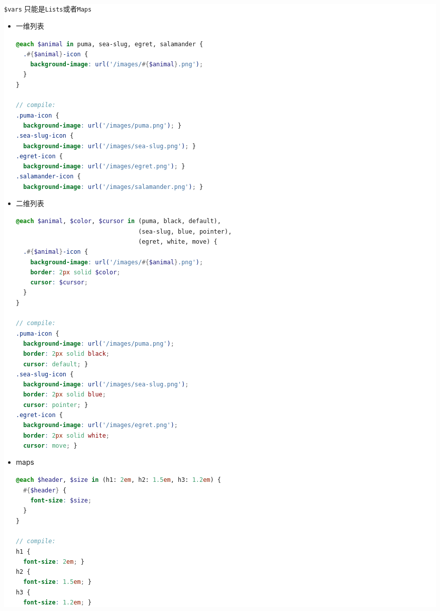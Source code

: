 `$vars` 只能是`Lists`或者`Maps`



- 一维列表

  ~~~scss
  @each $animal in puma, sea-slug, egret, salamander {
    .#{$animal}-icon {
      background-image: url('/images/#{$animal}.png');
    }
  }
  
  // compile:
  .puma-icon {
    background-image: url('/images/puma.png'); }
  .sea-slug-icon {
    background-image: url('/images/sea-slug.png'); }
  .egret-icon {
    background-image: url('/images/egret.png'); }
  .salamander-icon {
    background-image: url('/images/salamander.png'); }
  ~~~

- 二维列表

  ~~~scss
  @each $animal, $color, $cursor in (puma, black, default),
                                    (sea-slug, blue, pointer),
                                    (egret, white, move) {
    .#{$animal}-icon {
      background-image: url('/images/#{$animal}.png');
      border: 2px solid $color;
      cursor: $cursor;
    }
  }
  
  // compile:
  .puma-icon {
    background-image: url('/images/puma.png');
    border: 2px solid black;
    cursor: default; }
  .sea-slug-icon {
    background-image: url('/images/sea-slug.png');
    border: 2px solid blue;
    cursor: pointer; }
  .egret-icon {
    background-image: url('/images/egret.png');
    border: 2px solid white;
    cursor: move; }
  ~~~

- maps

  ~~~scss
  @each $header, $size in (h1: 2em, h2: 1.5em, h3: 1.2em) {
    #{$header} {
      font-size: $size;
    }
  }
  
  // compile:
  h1 {
    font-size: 2em; }
  h2 {
    font-size: 1.5em; }
  h3 {
    font-size: 1.2em; }
  ~~~
